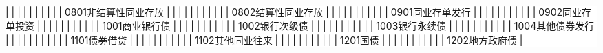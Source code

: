 |            |                    |            |       |            |           |                                  |          |            | 0801非结算性同业存放                                                                                                                                                                                                                                                                                                                    |
|            |                    |            |       |            |           |                                  |          |            | 0802结算性同业存放                                                                                                                                                                                                                                                                                                                      |
|            |                    |            |       |            |           |                                  |          |            | 0901同业存单发行                                                                                                                                                                                                                                                                                                                        |
|            |                    |            |       |            |           |                                  |          |            | 0902同业存单投资                                                                                                                                                                                                                                                                                                                        |
|            |                    |            |       |            |           |                                  |          |            | 1001商业银行债                                                                                                                                                                                                                                                                                                                          |
|            |                    |            |       |            |           |                                  |          |            | 1002银行次级债                                                                                                                                                                                                                                                                                                                          |
|            |                    |            |       |            |           |                                  |          |            | 1003银行永续债                                                                                                                                                                                                                                                                                                                          |
|            |                    |            |       |            |           |                                  |          |            | 1004其他债券发行                                                                                                                                                                                                                                                                                                                        |
|            |                    |            |       |            |           |                                  |          |            | 1101债券借贷                                                                                                                                                                                                                                                                                                                            |
|            |                    |            |       |            |           |                                  |          |            | 1102其他同业往来                                                                                                                                                                                                                                                                                                                        |
|            |                    |            |       |            |           |                                  |          |            | 1201国债                                                                                                                                                                                                                                                                                                                                |
|            |                    |            |       |            |           |                                  |          |            | 1202地方政府债                                                                                                                                                                                                                                                                                                                          |